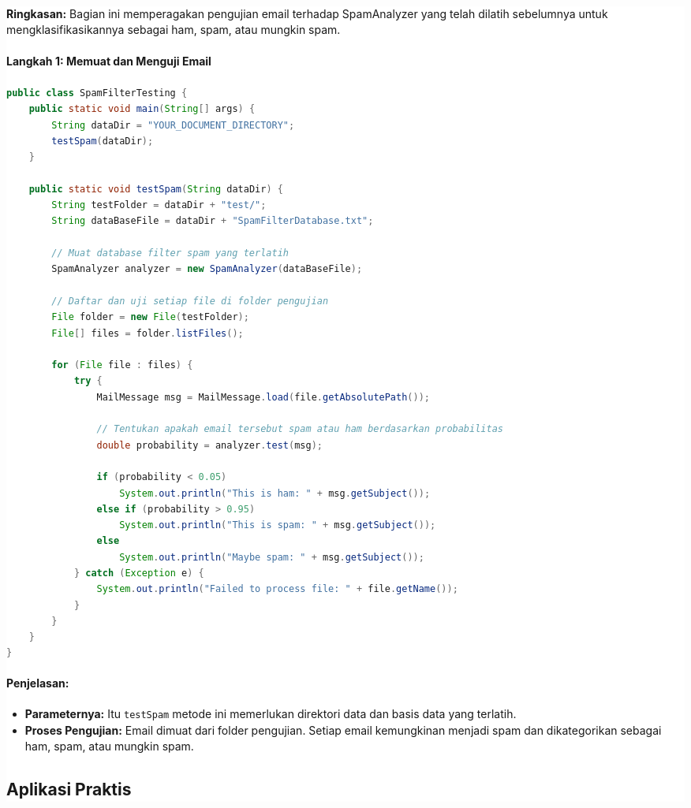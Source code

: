 **Ringkasan:** Bagian ini memperagakan pengujian email terhadap SpamAnalyzer yang telah dilatih sebelumnya untuk mengklasifikasikannya sebagai ham, spam, atau mungkin spam.

#### Langkah 1: Memuat dan Menguji Email

```java
public class SpamFilterTesting {
    public static void main(String[] args) {
        String dataDir = "YOUR_DOCUMENT_DIRECTORY";
        testSpam(dataDir);
    }

    public static void testSpam(String dataDir) {
        String testFolder = dataDir + "test/";
        String dataBaseFile = dataDir + "SpamFilterDatabase.txt";

        // Muat database filter spam yang terlatih
        SpamAnalyzer analyzer = new SpamAnalyzer(dataBaseFile);

        // Daftar dan uji setiap file di folder pengujian
        File folder = new File(testFolder);
        File[] files = folder.listFiles();
        
        for (File file : files) {
            try {
                MailMessage msg = MailMessage.load(file.getAbsolutePath());
                
                // Tentukan apakah email tersebut spam atau ham berdasarkan probabilitas
                double probability = analyzer.test(msg);

                if (probability < 0.05)
                    System.out.println("This is ham: " + msg.getSubject());
                else if (probability > 0.95)
                    System.out.println("This is spam: " + msg.getSubject());
                else
                    System.out.println("Maybe spam: " + msg.getSubject());
            } catch (Exception e) {
                System.out.println("Failed to process file: " + file.getName());
            }
        }
    }
}
```

#### Penjelasan:
- **Parameternya:** Itu `testSpam` metode ini memerlukan direktori data dan basis data yang terlatih.
- **Proses Pengujian:** Email dimuat dari folder pengujian. Setiap email kemungkinan menjadi spam dan dikategorikan sebagai ham, spam, atau mungkin spam.

## Aplikasi Praktis
